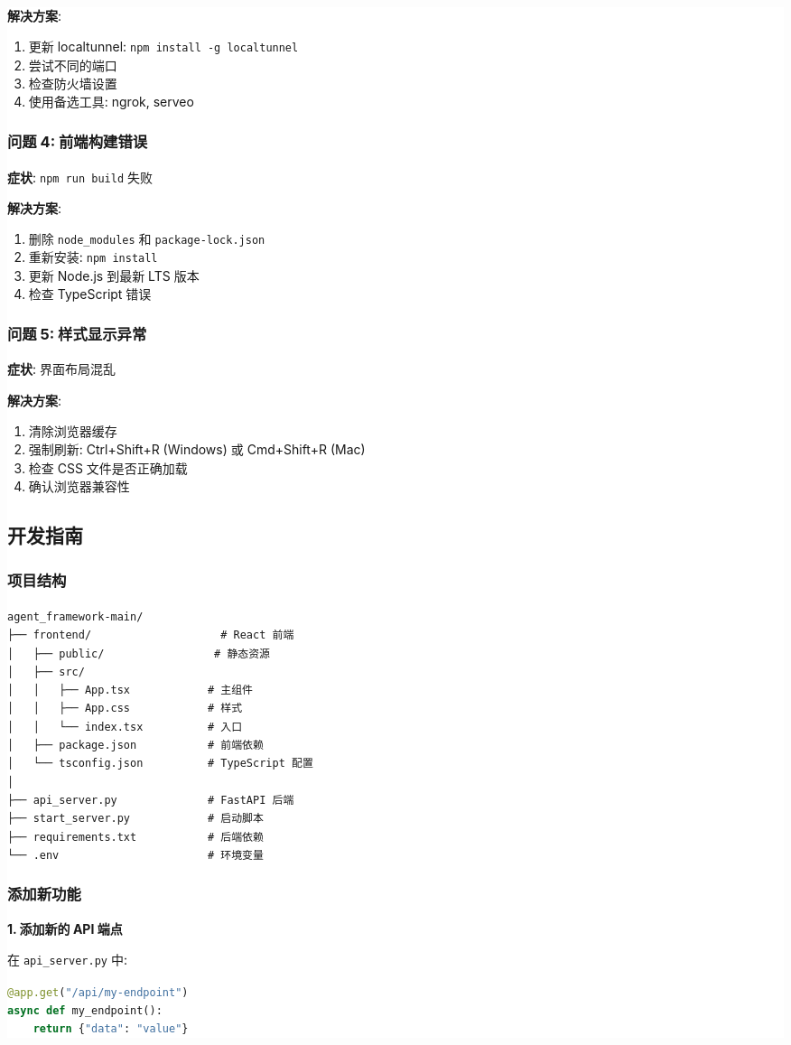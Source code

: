 **解决方案**:
1. 更新 localtunnel: `npm install -g localtunnel`
2. 尝试不同的端口
3. 检查防火墙设置
4. 使用备选工具: ngrok, serveo

### 问题 4: 前端构建错误

**症状**: `npm run build` 失败

**解决方案**:
1. 删除 `node_modules` 和 `package-lock.json`
2. 重新安装: `npm install`
3. 更新 Node.js 到最新 LTS 版本
4. 检查 TypeScript 错误

### 问题 5: 样式显示异常

**症状**: 界面布局混乱

**解决方案**:
1. 清除浏览器缓存
2. 强制刷新: Ctrl+Shift+R (Windows) 或 Cmd+Shift+R (Mac)
3. 检查 CSS 文件是否正确加载
4. 确认浏览器兼容性

## 开发指南

### 项目结构

```
agent_framework-main/
├── frontend/                    # React 前端
│   ├── public/                 # 静态资源
│   ├── src/
│   │   ├── App.tsx            # 主组件
│   │   ├── App.css            # 样式
│   │   └── index.tsx          # 入口
│   ├── package.json           # 前端依赖
│   └── tsconfig.json          # TypeScript 配置
│
├── api_server.py              # FastAPI 后端
├── start_server.py            # 启动脚本
├── requirements.txt           # 后端依赖
└── .env                       # 环境变量
```

### 添加新功能

**1. 添加新的 API 端点**

在 `api_server.py` 中:
```python
@app.get("/api/my-endpoint")
async def my_endpoint():
    return {"data": "value"}
```
